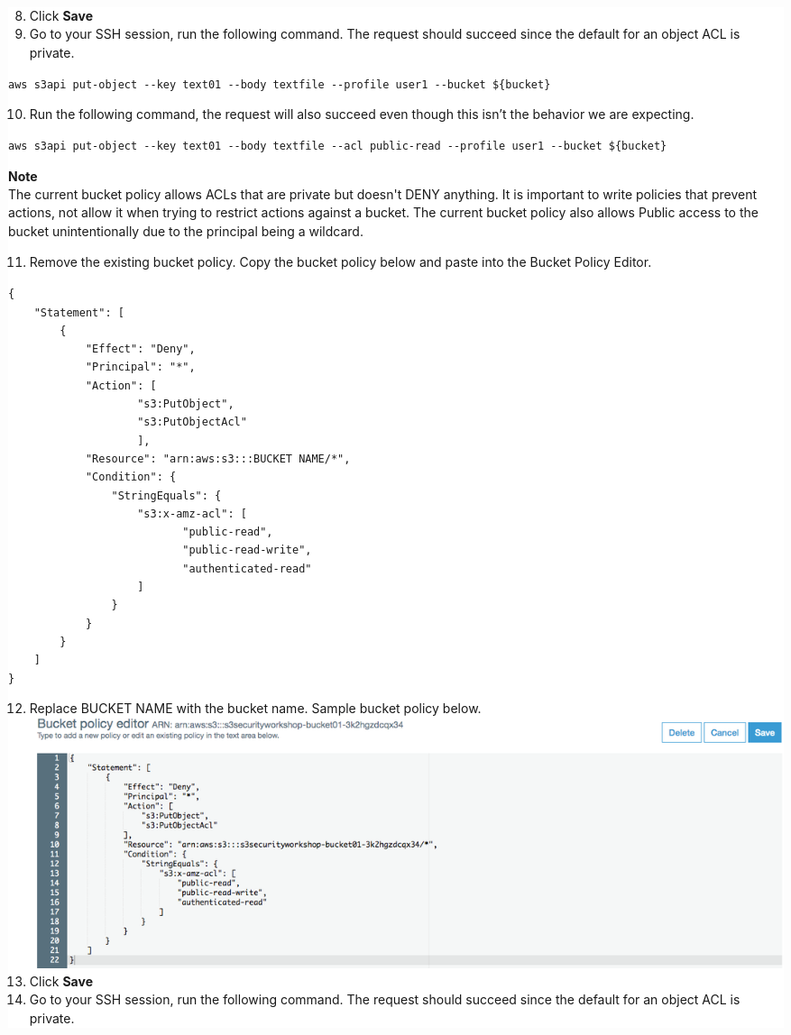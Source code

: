 8. Click **Save**  
9. Go to your SSH session, run the following command. The request should succeed since the default for an object ACL is private.  
  ```
  aws s3api put-object --key text01 --body textfile --profile user1 --bucket ${bucket}  
  ```
10. Run the following command, the request will also succeed even though this isn’t the behavior we are expecting.  
  ```
  aws s3api put-object --key text01 --body textfile --acl public-read --profile user1 --bucket ${bucket}  
  ```

**Note**  
The current bucket policy allows ACLs that are private but doesn't DENY anything.  It is important to write policies that prevent actions, not allow it when trying to restrict actions against a bucket. The current bucket policy also allows Public access to the bucket unintentionally due to the principal being a wildcard.  

11. Remove the existing bucket policy. Copy the bucket policy below and paste into the Bucket Policy Editor.
```
{
    "Statement": [
        {
            "Effect": "Deny",
            "Principal": "*",
            "Action": [
                    "s3:PutObject",
                    "s3:PutObjectAcl"
                    ],
            "Resource": "arn:aws:s3:::BUCKET NAME/*",
            "Condition": {
                "StringEquals": {
                    "s3:x-amz-acl": [
                           "public-read",
                           "public-read-write",
                           "authenticated-read"
                    ]
                }
            }
        }
    ]
}
```
12. Replace BUCKET NAME with the bucket name.  Sample bucket policy below.
  ![](/images/block_public_acl_2.png)
13. Click **Save**
14. Go to your SSH session, run the following command. The request should succeed since the default for an object ACL is private.  
  ```
  ```